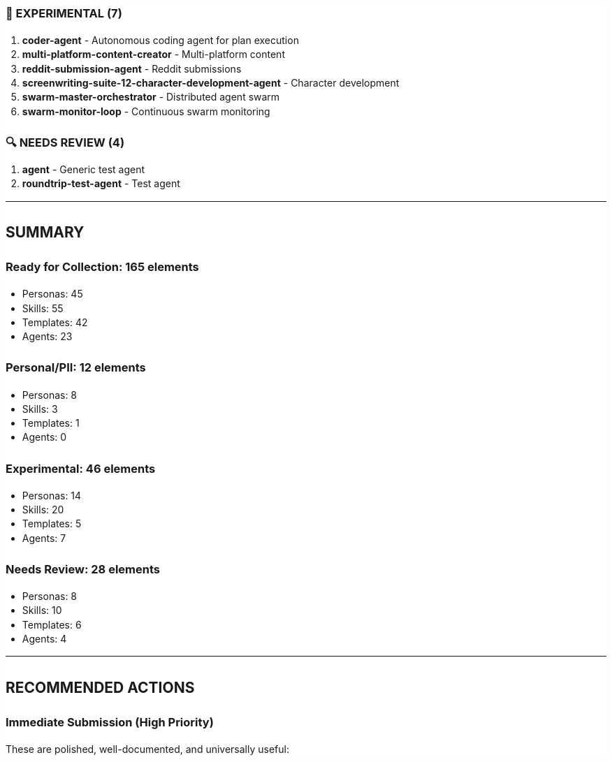 ### 🧪 EXPERIMENTAL (7)

1. **coder-agent** - Autonomous coding agent for plan execution
2. **multi-platform-content-creator** - Multi-platform content
3. **reddit-submission-agent** - Reddit submissions
4. **screenwriting-suite-12-character-development-agent** - Character development
5. **swarm-master-orchestrator** - Distributed agent swarm
6. **swarm-monitor-loop** - Continuous swarm monitoring

### 🔍 NEEDS REVIEW (4)

1. **agent** - Generic test agent
2. **roundtrip-test-agent** - Test agent

---

## SUMMARY

### Ready for Collection: 165 elements
- Personas: 45
- Skills: 55
- Templates: 42
- Agents: 23

### Personal/PII: 12 elements
- Personas: 8
- Skills: 3
- Templates: 1
- Agents: 0

### Experimental: 46 elements
- Personas: 14
- Skills: 20
- Templates: 5
- Agents: 7

### Needs Review: 28 elements
- Personas: 8
- Skills: 10
- Templates: 6
- Agents: 4

---

## RECOMMENDED ACTIONS

### Immediate Submission (High Priority)
These are polished, well-documented, and universally useful:
